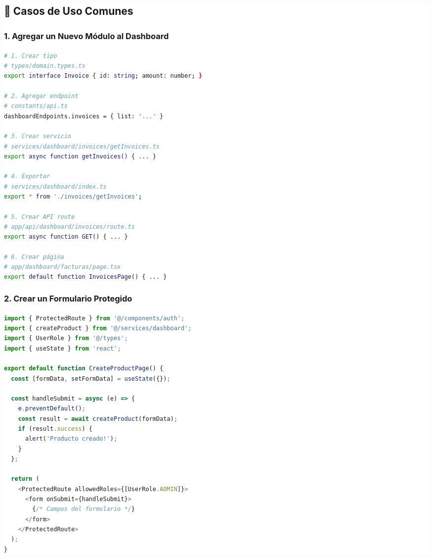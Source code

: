 
## 🔧 Casos de Uso Comunes

### 1. Agregar un Nuevo Módulo al Dashboard

```bash
# 1. Crear tipo
# types/domain.types.ts
export interface Invoice { id: string; amount: number; }

# 2. Agregar endpoint
# constants/api.ts
dashboardEndpoints.invoices = { list: '...' }

# 3. Crear servicio
# services/dashboard/invoices/getInvoices.ts
export async function getInvoices() { ... }

# 4. Exportar
# services/dashboard/index.ts
export * from './invoices/getInvoices';

# 5. Crear API route
# app/api/dashboard/invoices/route.ts
export async function GET() { ... }

# 6. Crear página
# app/dashboard/facturas/page.tsx
export default function InvoicesPage() { ... }
```

### 2. Crear un Formulario Protegido

```typescript
import { ProtectedRoute } from '@/components/auth';
import { createProduct } from '@/services/dashboard';
import { UserRole } from '@/types';
import { useState } from 'react';

export default function CreateProductPage() {
  const [formData, setFormData] = useState({});

  const handleSubmit = async (e) => {
    e.preventDefault();
    const result = await createProduct(formData);
    if (result.success) {
      alert('Producto creado!');
    }
  };

  return (
    <ProtectedRoute allowedRoles={[UserRole.ADMIN]}>
      <form onSubmit={handleSubmit}>
        {/* Campos del formulario */}
      </form>
    </ProtectedRoute>
  );
}
```
